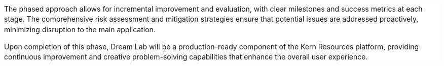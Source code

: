 The phased approach allows for incremental improvement and evaluation, with clear milestones and success metrics at each stage. The comprehensive risk assessment and mitigation strategies ensure that potential issues are addressed proactively, minimizing disruption to the main application.

Upon completion of this phase, Dream Lab will be a production-ready component of the Kern Resources platform, providing continuous improvement and creative problem-solving capabilities that enhance the overall user experience.
